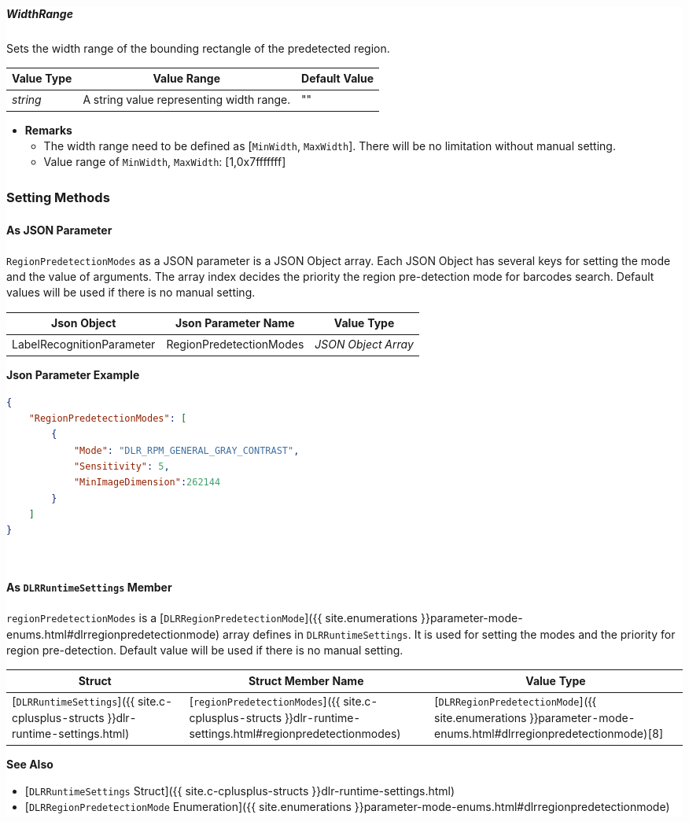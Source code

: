 
  
##### WidthRange 
Sets the width range of the bounding rectangle of the predetected region.

| Value Type | Value Range | Default Value | 
| ---------- | ----------- | ------------- |
| *string* | A string value representing width range. | "" |         


- **Remarks**     
  - The width range need to be defined as [`MinWidth`, `MaxWidth`]. There will be no limitation without manual setting.
  - Value range of `MinWidth`, `MaxWidth`: [1,0x7fffffff]


### Setting Methods

#### As JSON Parameter
`RegionPredetectionModes` as a JSON parameter is a JSON Object array. Each JSON Object has several keys for setting the mode and the value of arguments. The array index decides the priority the region pre-detection mode for barcodes search. Default values will be used if there is no manual setting.   


| Json Object |	Json Parameter Name | Value Type |
| ----------- | ------------------- | ---------- |
| LabelRecognitionParameter | RegionPredetectionModes | *JSON Object Array* | 

**Json Parameter Example**   
```json
{
    "RegionPredetectionModes": [
        {
            "Mode": "DLR_RPM_GENERAL_GRAY_CONTRAST",
            "Sensitivity": 5,
            "MinImageDimension":262144
        }
    ]
}
```


&nbsp;



#### As `DLRRuntimeSettings` Member
`regionPredetectionModes` is a [`DLRRegionPredetectionMode`]({{ site.enumerations }}parameter-mode-enums.html#dlrregionpredetectionmode) array defines in `DLRRuntimeSettings`. It is used for setting the modes and the priority for region pre-detection. Default value will be used if there is no manual setting.

| Struct |	Struct Member Name | Value Type |
| ------ | ------------------ | ---------- |
| [`DLRRuntimeSettings`]({{ site.c-cplusplus-structs }}dlr-runtime-settings.html) | [`regionPredetectionModes`]({{ site.c-cplusplus-structs }}dlr-runtime-settings.html#regionpredetectionmodes) | [`DLRRegionPredetectionMode`]({{ site.enumerations }}parameter-mode-enums.html#dlrregionpredetectionmode)[8] |


**See Also**    
- [`DLRRuntimeSettings` Struct]({{ site.c-cplusplus-structs }}dlr-runtime-settings.html)
- [`DLRRegionPredetectionMode` Enumeration]({{ site.enumerations }}parameter-mode-enums.html#dlrregionpredetectionmode)
